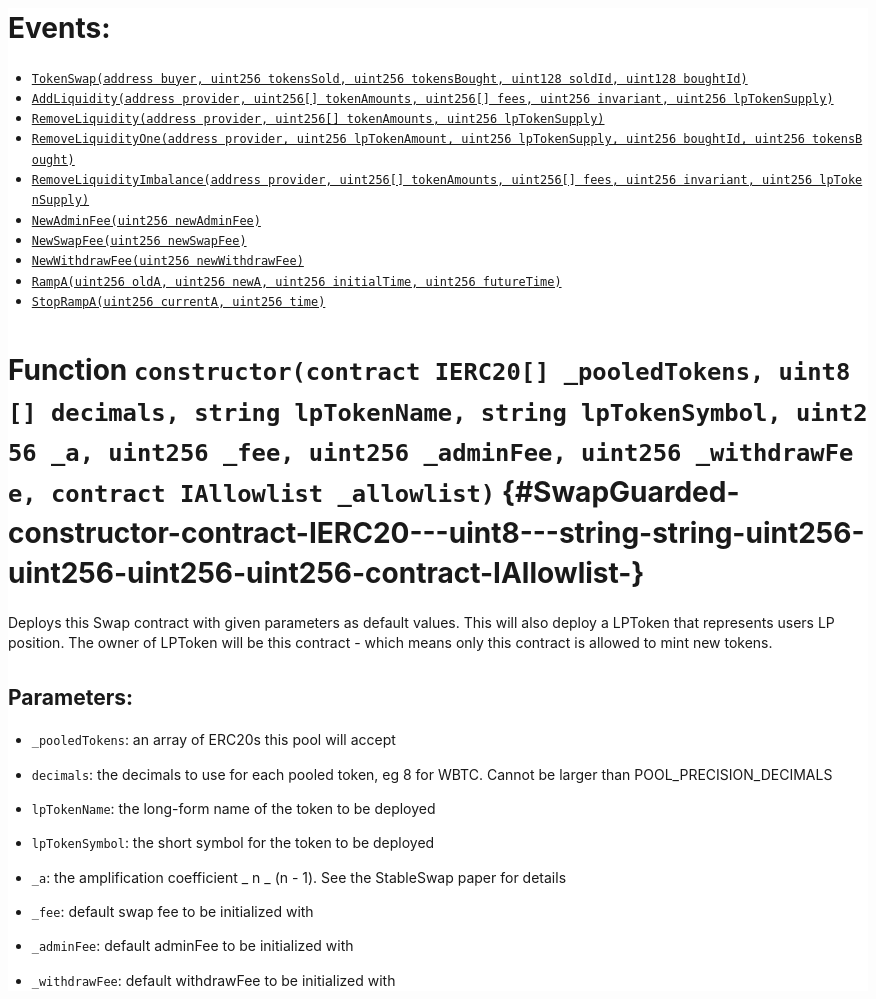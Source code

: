 # Events:

- [`TokenSwap(address buyer, uint256 tokensSold, uint256 tokensBought, uint128 soldId, uint128 boughtId)`](#SwapGuarded-TokenSwap-address-uint256-uint256-uint128-uint128-)
- [`AddLiquidity(address provider, uint256[] tokenAmounts, uint256[] fees, uint256 invariant, uint256 lpTokenSupply)`](#SwapGuarded-AddLiquidity-address-uint256---uint256---uint256-uint256-)
- [`RemoveLiquidity(address provider, uint256[] tokenAmounts, uint256 lpTokenSupply)`](#SwapGuarded-RemoveLiquidity-address-uint256---uint256-)
- [`RemoveLiquidityOne(address provider, uint256 lpTokenAmount, uint256 lpTokenSupply, uint256 boughtId, uint256 tokensBought)`](#SwapGuarded-RemoveLiquidityOne-address-uint256-uint256-uint256-uint256-)
- [`RemoveLiquidityImbalance(address provider, uint256[] tokenAmounts, uint256[] fees, uint256 invariant, uint256 lpTokenSupply)`](#SwapGuarded-RemoveLiquidityImbalance-address-uint256---uint256---uint256-uint256-)
- [`NewAdminFee(uint256 newAdminFee)`](#SwapGuarded-NewAdminFee-uint256-)
- [`NewSwapFee(uint256 newSwapFee)`](#SwapGuarded-NewSwapFee-uint256-)
- [`NewWithdrawFee(uint256 newWithdrawFee)`](#SwapGuarded-NewWithdrawFee-uint256-)
- [`RampA(uint256 oldA, uint256 newA, uint256 initialTime, uint256 futureTime)`](#SwapGuarded-RampA-uint256-uint256-uint256-uint256-)
- [`StopRampA(uint256 currentA, uint256 time)`](#SwapGuarded-StopRampA-uint256-uint256-)

# Function `constructor(contract IERC20[] _pooledTokens, uint8[] decimals, string lpTokenName, string lpTokenSymbol, uint256 _a, uint256 _fee, uint256 _adminFee, uint256 _withdrawFee, contract IAllowlist _allowlist)` {#SwapGuarded-constructor-contract-IERC20---uint8---string-string-uint256-uint256-uint256-uint256-contract-IAllowlist-}

Deploys this Swap contract with given parameters as default
values. This will also deploy a LPToken that represents users
LP position. The owner of LPToken will be this contract - which means
only this contract is allowed to mint new tokens.

## Parameters:

- `_pooledTokens`: an array of ERC20s this pool will accept

- `decimals`: the decimals to use for each pooled token,
  eg 8 for WBTC. Cannot be larger than POOL_PRECISION_DECIMALS

- `lpTokenName`: the long-form name of the token to be deployed

- `lpTokenSymbol`: the short symbol for the token to be deployed

- `_a`: the amplification coefficient _ n _ (n - 1). See the
  StableSwap paper for details

- `_fee`: default swap fee to be initialized with

- `_adminFee`: default adminFee to be initialized with

- `_withdrawFee`: default withdrawFee to be initialized with
